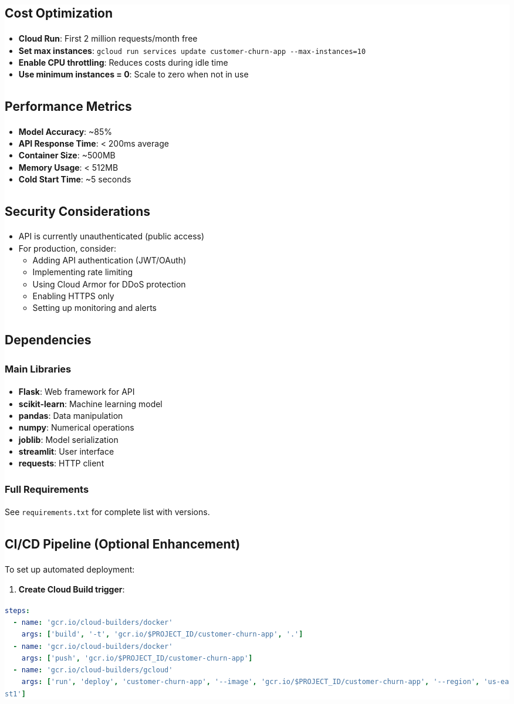 ## Cost Optimization

- **Cloud Run**: First 2 million requests/month free
- **Set max instances**: `gcloud run services update customer-churn-app --max-instances=10`
- **Enable CPU throttling**: Reduces costs during idle time
- **Use minimum instances = 0**: Scale to zero when not in use

## Performance Metrics

- **Model Accuracy**: ~85%
- **API Response Time**: < 200ms average
- **Container Size**: ~500MB
- **Memory Usage**: < 512MB
- **Cold Start Time**: ~5 seconds

## Security Considerations

- API is currently unauthenticated (public access)
- For production, consider:
  - Adding API authentication (JWT/OAuth)
  - Implementing rate limiting
  - Using Cloud Armor for DDoS protection
  - Enabling HTTPS only
  - Setting up monitoring and alerts

## Dependencies

### Main Libraries
- **Flask**: Web framework for API
- **scikit-learn**: Machine learning model
- **pandas**: Data manipulation
- **numpy**: Numerical operations
- **joblib**: Model serialization
- **streamlit**: User interface
- **requests**: HTTP client

### Full Requirements
See `requirements.txt` for complete list with versions.

## CI/CD Pipeline (Optional Enhancement)

To set up automated deployment:

1. **Create Cloud Build trigger**:
```yaml
steps:
  - name: 'gcr.io/cloud-builders/docker'
    args: ['build', '-t', 'gcr.io/$PROJECT_ID/customer-churn-app', '.']
  - name: 'gcr.io/cloud-builders/docker'
    args: ['push', 'gcr.io/$PROJECT_ID/customer-churn-app']
  - name: 'gcr.io/cloud-builders/gcloud'
    args: ['run', 'deploy', 'customer-churn-app', '--image', 'gcr.io/$PROJECT_ID/customer-churn-app', '--region', 'us-east1']
```
